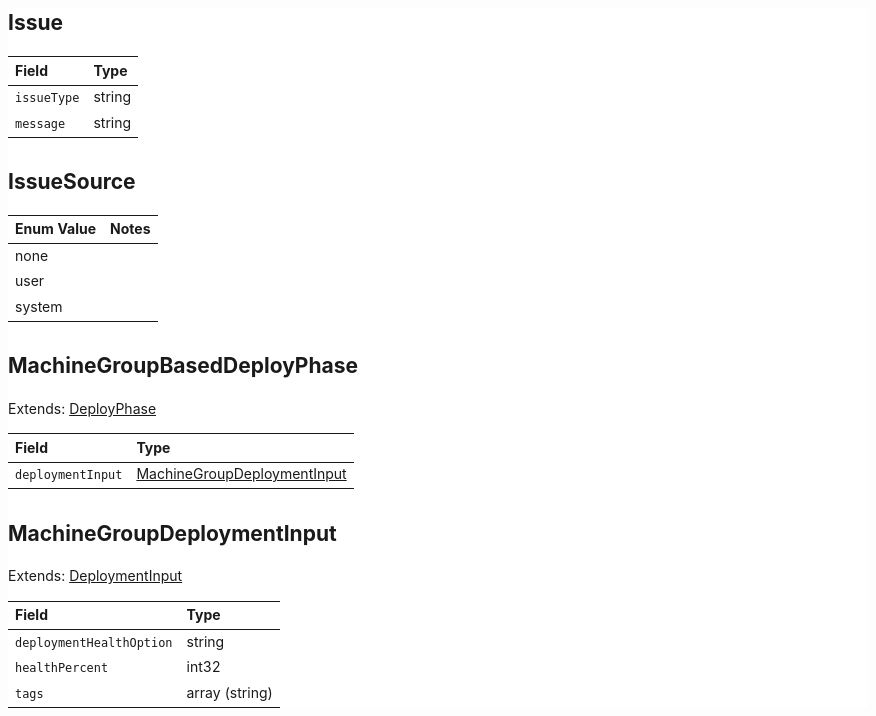 

<a id="Issue"></a>

## Issue

| Field        | Type
| :----------- | :--------
| <code>issueType</code> | string
| <code>message</code> | string



<a id="IssueSource"></a>

## IssueSource

| Enum Value   | Notes
| :----------- | :----------
| none |
| user |
| system |



<a id="MachineGroupBasedDeployPhase"></a>

## MachineGroupBasedDeployPhase

Extends: [DeployPhase](#DeployPhase)

| Field        | Type
| :----------- | :--------
| <code>deploymentInput</code> | [MachineGroupDeploymentInput](#MachineGroupDeploymentInput)



<a id="MachineGroupDeploymentInput"></a>

## MachineGroupDeploymentInput

Extends: [DeploymentInput](#DeploymentInput)

| Field        | Type
| :----------- | :--------
| <code>deploymentHealthOption</code> | string
| <code>healthPercent</code> | int32
| <code>tags</code> | array (string)



<a id="MailMessage"></a>
